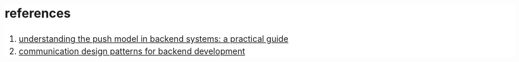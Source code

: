 ## references

1. [understanding the push model in backend systems: a practical guide](https://medium.com/@mayank66jain/understanding-the-push-model-in-backend-systems-a-practical-guide-bffc9ff280d9)
2. [communication design patterns for backend development](https://www.freecodecamp.org/news/communication-design-patterns-for-backend-development/)
